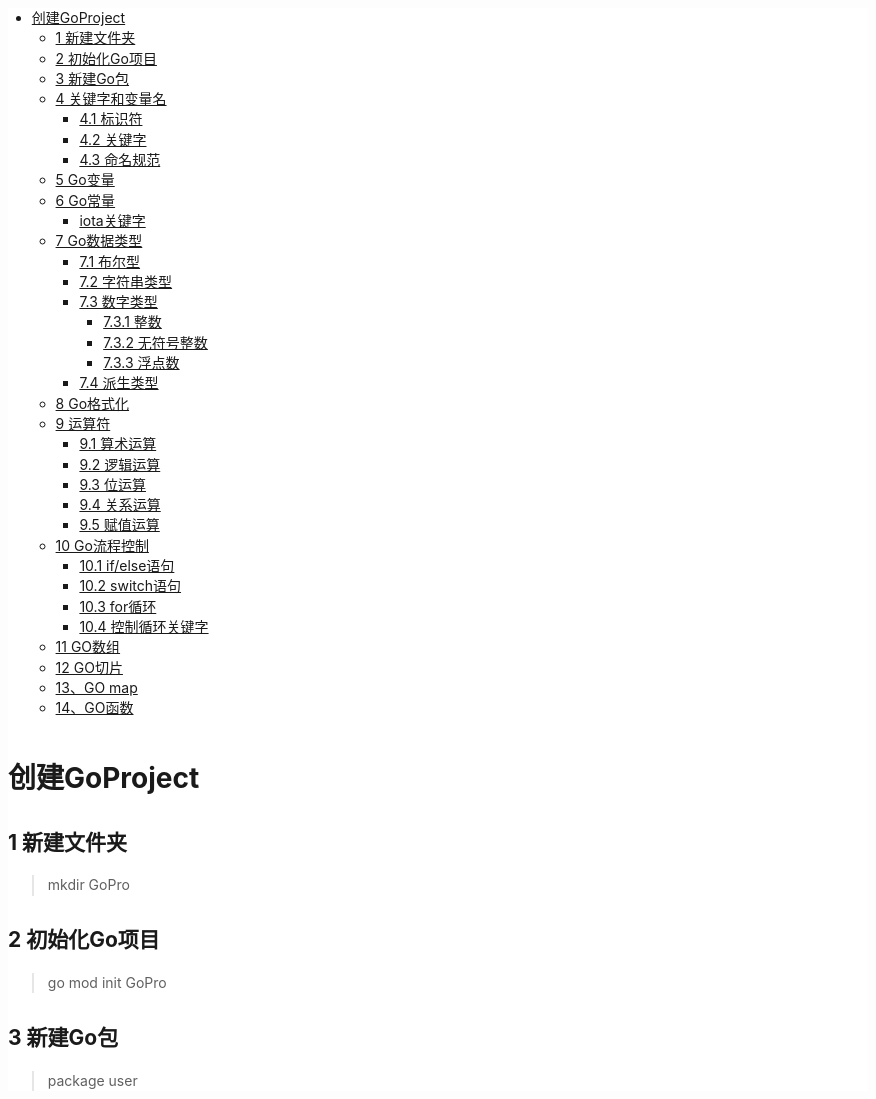 - [创建GoProject](#创建goproject)
	- [1 新建文件夹](#1-新建文件夹)
	- [2 初始化Go项目](#2-初始化go项目)
	- [3 新建Go包](#3-新建go包)
	- [4 关键字和变量名](#4-关键字和变量名)
		- [4.1 标识符](#41-标识符)
		- [4.2 关键字](#42-关键字)
		- [4.3 命名规范](#43-命名规范)
	- [5 Go变量](#5-go变量)
	- [6 Go常量](#6-go常量)
		- [iota关键字](#iota关键字)
	- [7 Go数据类型](#7-go数据类型)
		- [7.1 布尔型](#71-布尔型)
		- [7.2 字符串类型](#72-字符串类型)
		- [7.3 数字类型](#73-数字类型)
			- [7.3.1 整数](#731-整数)
			- [7.3.2 无符号整数](#732-无符号整数)
			- [7.3.3 浮点数](#733-浮点数)
		- [7.4 派生类型](#74-派生类型)
	- [8 Go格式化](#8-go格式化)
	- [9 运算符](#9-运算符)
		- [9.1 算术运算](#91-算术运算)
		- [9.2 逻辑运算](#92-逻辑运算)
		- [9.3 位运算](#93-位运算)
		- [9.4 关系运算](#94-关系运算)
		- [9.5 赋值运算](#95-赋值运算)
	- [10 Go流程控制](#10-go流程控制)
		- [10.1 if/else语句](#101-ifelse语句)
		- [10.2 switch语句](#102-switch语句)
		- [10.3 for循环](#103-for循环)
		- [10.4 控制循环关键字](#104-控制循环关键字)
	- [11 GO数组](#11-go数组)
	- [12 GO切片](#12-go切片)
	- [13、GO map](#13go-map)
	- [14、GO函数](#14go函数)
# 创建GoProject

## 1 新建文件夹

> mkdir GoPro

## 2 初始化Go项目

> go mod init GoPro

## 3 新建Go包

> package user

